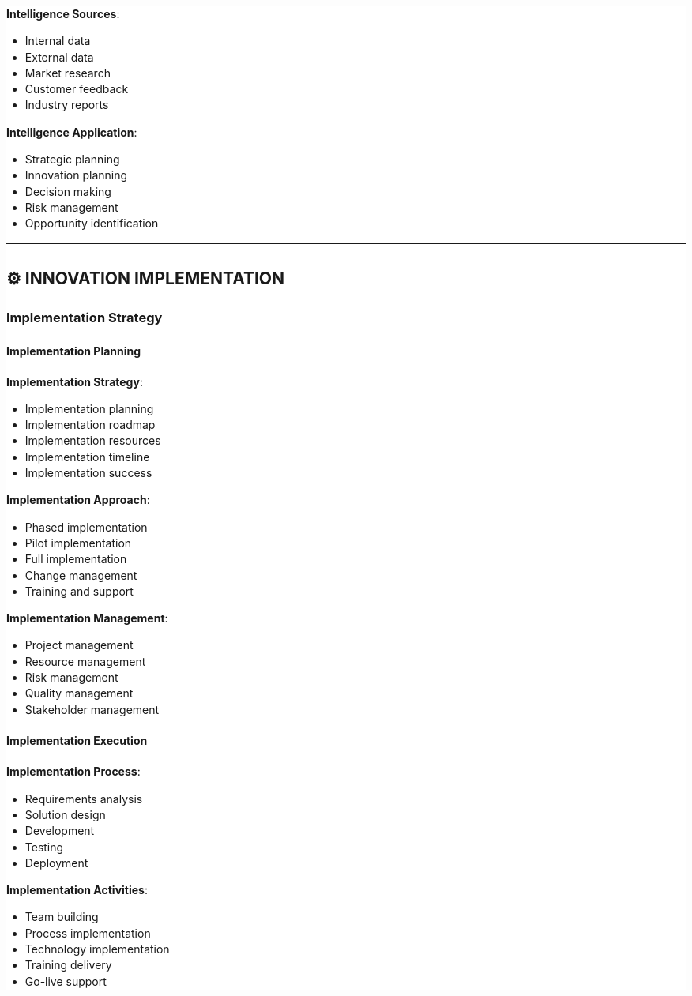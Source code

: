 **Intelligence Sources**:
- Internal data
- External data
- Market research
- Customer feedback
- Industry reports

**Intelligence Application**:
- Strategic planning
- Innovation planning
- Decision making
- Risk management
- Opportunity identification

---

## ⚙️ INNOVATION IMPLEMENTATION

### Implementation Strategy

#### Implementation Planning

**Implementation Strategy**:
- Implementation planning
- Implementation roadmap
- Implementation resources
- Implementation timeline
- Implementation success

**Implementation Approach**:
- Phased implementation
- Pilot implementation
- Full implementation
- Change management
- Training and support

**Implementation Management**:
- Project management
- Resource management
- Risk management
- Quality management
- Stakeholder management

#### Implementation Execution

**Implementation Process**:
- Requirements analysis
- Solution design
- Development
- Testing
- Deployment

**Implementation Activities**:
- Team building
- Process implementation
- Technology implementation
- Training delivery
- Go-live support

